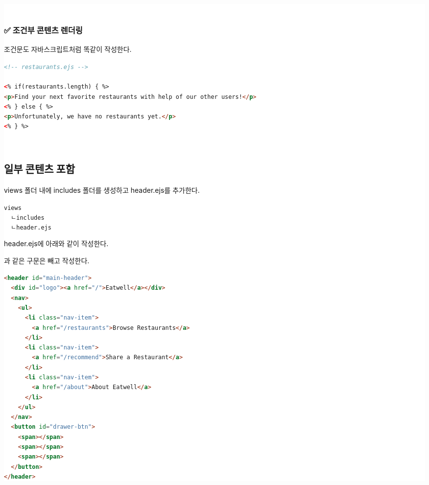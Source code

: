 <br>

### ✅ 조건부 콘텐츠 렌더링

조건문도 자바스크립트처럼 똑같이 작성한다.

```html
<!-- restaurants.ejs -->

<% if(restaurants.length) { %>
<p>Find your next favorite restaurants with help of our other users!</p>
<% } else { %>
<p>Unfortunately, we have no restaurants yet.</p>
<% } %>
```

<br>

## 일부 콘텐츠 포함

views 폴더 내에 includes 폴더를 생성하고 header.ejs를 추가한다.

```
views
  ㄴincludes
  ㄴheader.ejs
```

header.ejs에 아래와 같이 작성한다.

<!DOCTYPE html>과 같은 구문은 빼고 작성한다.

```html
<header id="main-header">
  <div id="logo"><a href="/">Eatwell</a></div>
  <nav>
    <ul>
      <li class="nav-item">
        <a href="/restaurants">Browse Restaurants</a>
      </li>
      <li class="nav-item">
        <a href="/recommend">Share a Restaurant</a>
      </li>
      <li class="nav-item">
        <a href="/about">About Eatwell</a>
      </li>
    </ul>
  </nav>
  <button id="drawer-btn">
    <span></span>
    <span></span>
    <span></span>
  </button>
</header>
```
